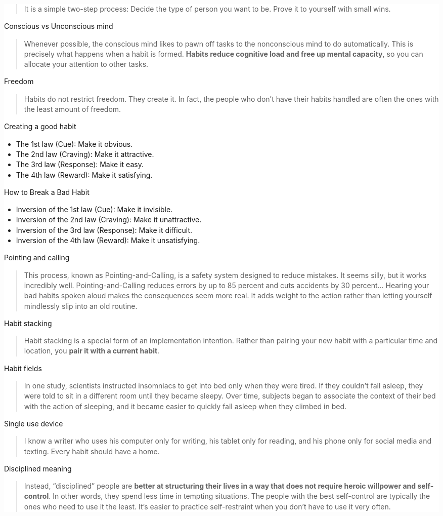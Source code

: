 > It is a simple two-step process: Decide the type of person you want to be. Prove it to yourself with small wins.

Conscious vs Unconscious mind

> Whenever possible, the conscious mind likes to pawn off tasks to the nonconscious mind to do automatically. This is precisely what happens when a habit is formed. **Habits reduce cognitive load and free up mental capacity**, so you can allocate your attention to other tasks.

Freedom

> Habits do not restrict freedom. They create it. In fact, the people who don’t have their habits handled are often the ones with the least amount of freedom.

Creating a good habit

- The 1st law (Cue): Make it obvious.
- The 2nd law (Craving): Make it attractive.
- The 3rd law (Response): Make it easy.
- The 4th law (Reward): Make it satisfying.

How to Break a Bad Habit

- Inversion of the 1st law (Cue): Make it invisible.
- Inversion of the 2nd law (Craving): Make it unattractive.
- Inversion of the 3rd law (Response): Make it difficult.
- Inversion of the 4th law (Reward): Make it unsatisfying.

Pointing and calling

> This process, known as Pointing-and-Calling, is a safety system designed to reduce mistakes. It seems silly, but it works incredibly well. Pointing-and-Calling reduces errors by up to 85 percent and cuts accidents by 30 percent... Hearing your bad habits spoken aloud makes the consequences seem more real. It adds weight to the action rather than letting yourself mindlessly slip into an old routine.

Habit stacking

> Habit stacking is a special form of an implementation intention. Rather than pairing your new habit with a particular time and location, you **pair it with a current habit**.

Habit fields

> In one study, scientists instructed insomniacs to get into bed only when they were tired. If they couldn’t fall asleep, they were told to sit in a different room until they became sleepy. Over time, subjects began to associate the context of their bed with the action of sleeping, and it became easier to quickly fall asleep when they climbed in bed.

Single use device

> I know a writer who uses his computer only for writing, his tablet only for reading, and his phone only for social media and texting. Every habit should have a home.

Disciplined meaning

> Instead, “disciplined” people are **better at structuring their lives in a way that does not require heroic willpower and self-control**. In other words, they spend less time in tempting situations. The people with the best self-control are typically the ones who need to use it the least. It’s easier to practice self-restraint when you don’t have to use it very often.
